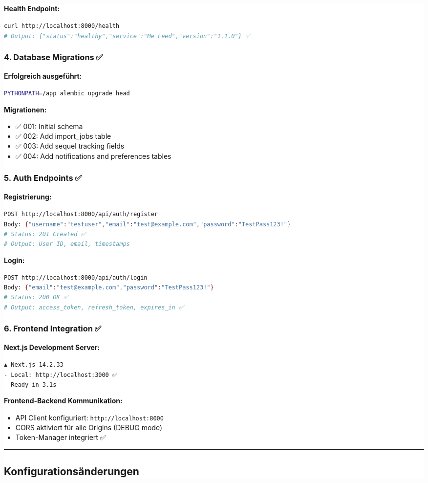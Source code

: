 **Health Endpoint:**
```bash
curl http://localhost:8000/health
# Output: {"status":"healthy","service":"Me Feed","version":"1.1.0"} ✅
```

### 4. Database Migrations ✅

**Erfolgreich ausgeführt:**
```bash
PYTHONPATH=/app alembic upgrade head
```

**Migrationen:**
- ✅ 001: Initial schema
- ✅ 002: Add import_jobs table
- ✅ 003: Add sequel tracking fields
- ✅ 004: Add notifications and preferences tables

### 5. Auth Endpoints ✅

**Registrierung:**
```bash
POST http://localhost:8000/api/auth/register
Body: {"username":"testuser","email":"test@example.com","password":"TestPass123!"}
# Status: 201 Created ✅
# Output: User ID, email, timestamps
```

**Login:**
```bash
POST http://localhost:8000/api/auth/login
Body: {"email":"test@example.com","password":"TestPass123!"}
# Status: 200 OK ✅
# Output: access_token, refresh_token, expires_in ✅
```

### 6. Frontend Integration ✅

**Next.js Development Server:**
```
▲ Next.js 14.2.33
- Local: http://localhost:3000 ✅
- Ready in 3.1s
```

**Frontend-Backend Kommunikation:**
- API Client konfiguriert: `http://localhost:8000`
- CORS aktiviert für alle Origins (DEBUG mode)
- Token-Manager integriert ✅

---

## Konfigurationsänderungen
